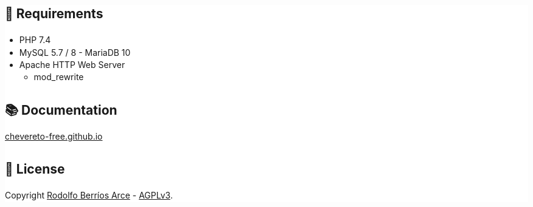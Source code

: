 ## 🧐 Requirements

* PHP 7.4
* MySQL 5.7 / 8 - MariaDB 10
* Apache HTTP Web Server
  * mod_rewrite

## 📚 Documentation

[chevereto-free.github.io](https://chevereto-free.github.io)

## 📜 License

Copyright [Rodolfo Berríos Arce](http://rodolfoberrios.com) - [AGPLv3](LICENSE).
